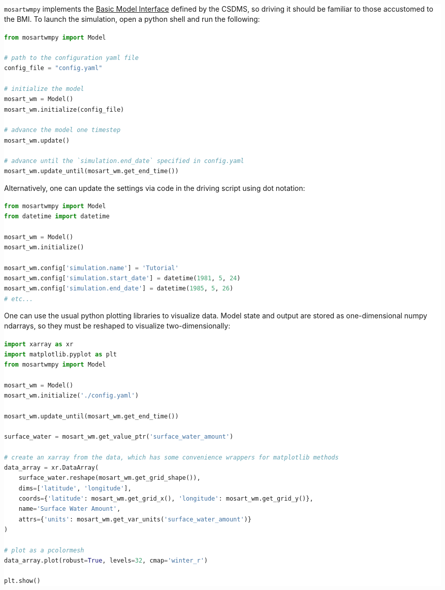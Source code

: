 `mosartwmpy` implements the [Basic Model Interface](https://csdms.colorado.edu/wiki/BMI) defined by the CSDMS, so driving it should be familiar to those accustomed to the BMI. To launch the simulation, open a python shell and run the following:

```python
from mosartwmpy import Model

# path to the configuration yaml file
config_file = "config.yaml"

# initialize the model
mosart_wm = Model()
mosart_wm.initialize(config_file)

# advance the model one timestep
mosart_wm.update()

# advance until the `simulation.end_date` specified in config.yaml
mosart_wm.update_until(mosart_wm.get_end_time())
```

Alternatively, one can update the settings via code in the driving script using dot notation:

```python
from mosartwmpy import Model
from datetime import datetime

mosart_wm = Model()
mosart_wm.initialize()

mosart_wm.config['simulation.name'] = 'Tutorial'
mosart_wm.config['simulation.start_date'] = datetime(1981, 5, 24)
mosart_wm.config['simulation.end_date'] = datetime(1985, 5, 26)
# etc...
```

One can use the usual python plotting libraries to visualize data. Model state and output are stored as one-dimensional numpy ndarrays, so they must be reshaped to visualize two-dimensionally:

```python
import xarray as xr
import matplotlib.pyplot as plt
from mosartwmpy import Model

mosart_wm = Model()
mosart_wm.initialize('./config.yaml')

mosart_wm.update_until(mosart_wm.get_end_time())

surface_water = mosart_wm.get_value_ptr('surface_water_amount')

# create an xarray from the data, which has some convenience wrappers for matplotlib methods
data_array = xr.DataArray(
    surface_water.reshape(mosart_wm.get_grid_shape()),
    dims=['latitude', 'longitude'],
    coords={'latitude': mosart_wm.get_grid_x(), 'longitude': mosart_wm.get_grid_y()},
    name='Surface Water Amount',
    attrs={'units': mosart_wm.get_var_units('surface_water_amount')}
)

# plot as a pcolormesh
data_array.plot(robust=True, levels=32, cmap='winter_r')

plt.show()

```

